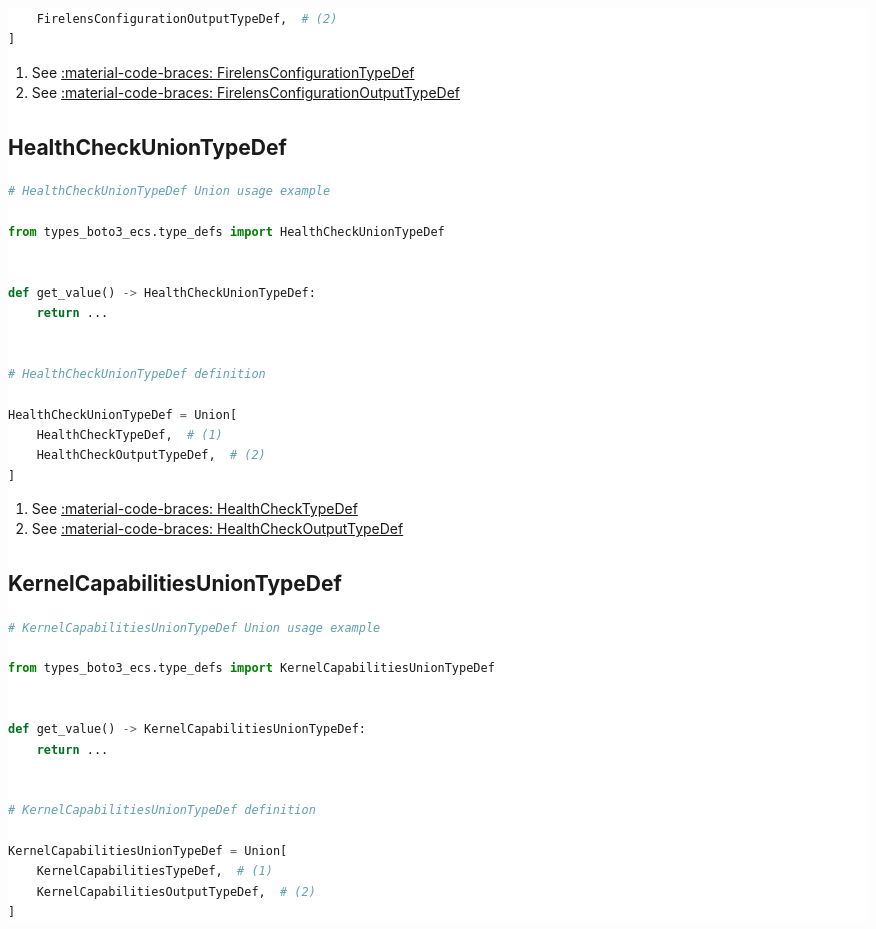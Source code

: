 ```python
    FirelensConfigurationOutputTypeDef,  # (2)
]
```

1. See [:material-code-braces: FirelensConfigurationTypeDef](./type_defs.md#firelensconfigurationtypedef)
2. See [:material-code-braces: FirelensConfigurationOutputTypeDef](./type_defs.md#firelensconfigurationoutputtypedef)

## HealthCheckUnionTypeDef

```python
# HealthCheckUnionTypeDef Union usage example

from types_boto3_ecs.type_defs import HealthCheckUnionTypeDef


def get_value() -> HealthCheckUnionTypeDef:
    return ...


# HealthCheckUnionTypeDef definition

HealthCheckUnionTypeDef = Union[
    HealthCheckTypeDef,  # (1)
    HealthCheckOutputTypeDef,  # (2)
]
```

1. See [:material-code-braces: HealthCheckTypeDef](./type_defs.md#healthchecktypedef)
2. See [:material-code-braces: HealthCheckOutputTypeDef](./type_defs.md#healthcheckoutputtypedef)

## KernelCapabilitiesUnionTypeDef

```python
# KernelCapabilitiesUnionTypeDef Union usage example

from types_boto3_ecs.type_defs import KernelCapabilitiesUnionTypeDef


def get_value() -> KernelCapabilitiesUnionTypeDef:
    return ...


# KernelCapabilitiesUnionTypeDef definition

KernelCapabilitiesUnionTypeDef = Union[
    KernelCapabilitiesTypeDef,  # (1)
    KernelCapabilitiesOutputTypeDef,  # (2)
]
```
